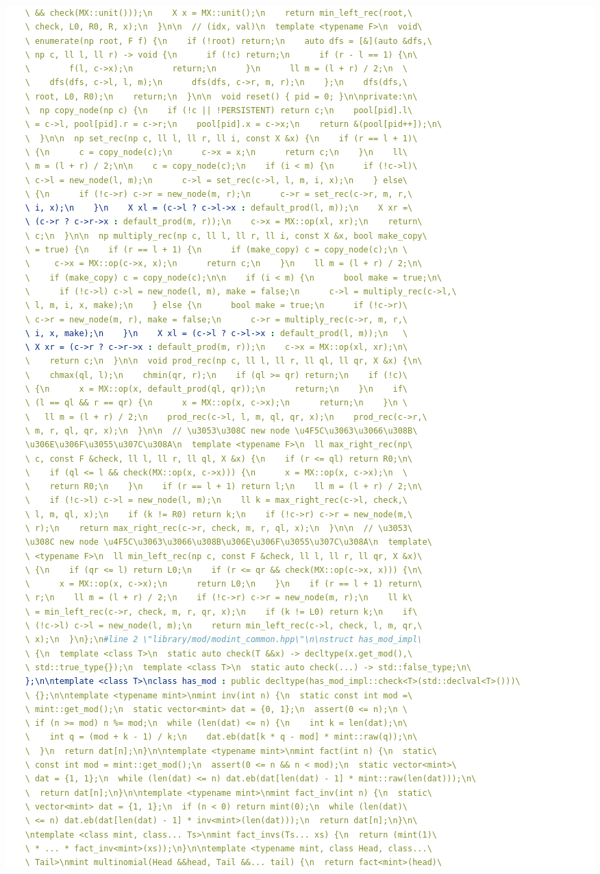 ```yaml
    \ && check(MX::unit()));\n    X x = MX::unit();\n    return min_left_rec(root,\
    \ check, L0, R0, R, x);\n  }\n\n  // (idx, val)\n  template <typename F>\n  void\
    \ enumerate(np root, F f) {\n    if (!root) return;\n    auto dfs = [&](auto &dfs,\
    \ np c, ll l, ll r) -> void {\n      if (!c) return;\n      if (r - l == 1) {\n\
    \        f(l, c->x);\n        return;\n      }\n      ll m = (l + r) / 2;\n  \
    \    dfs(dfs, c->l, l, m);\n      dfs(dfs, c->r, m, r);\n    };\n    dfs(dfs,\
    \ root, L0, R0);\n    return;\n  }\n\n  void reset() { pid = 0; }\n\nprivate:\n\
    \  np copy_node(np c) {\n    if (!c || !PERSISTENT) return c;\n    pool[pid].l\
    \ = c->l, pool[pid].r = c->r;\n    pool[pid].x = c->x;\n    return &(pool[pid++]);\n\
    \  }\n\n  np set_rec(np c, ll l, ll r, ll i, const X &x) {\n    if (r == l + 1)\
    \ {\n      c = copy_node(c);\n      c->x = x;\n      return c;\n    }\n    ll\
    \ m = (l + r) / 2;\n\n    c = copy_node(c);\n    if (i < m) {\n      if (!c->l)\
    \ c->l = new_node(l, m);\n      c->l = set_rec(c->l, l, m, i, x);\n    } else\
    \ {\n      if (!c->r) c->r = new_node(m, r);\n      c->r = set_rec(c->r, m, r,\
    \ i, x);\n    }\n    X xl = (c->l ? c->l->x : default_prod(l, m));\n    X xr =\
    \ (c->r ? c->r->x : default_prod(m, r));\n    c->x = MX::op(xl, xr);\n    return\
    \ c;\n  }\n\n  np multiply_rec(np c, ll l, ll r, ll i, const X &x, bool make_copy\
    \ = true) {\n    if (r == l + 1) {\n      if (make_copy) c = copy_node(c);\n \
    \     c->x = MX::op(c->x, x);\n      return c;\n    }\n    ll m = (l + r) / 2;\n\
    \    if (make_copy) c = copy_node(c);\n\n    if (i < m) {\n      bool make = true;\n\
    \      if (!c->l) c->l = new_node(l, m), make = false;\n      c->l = multiply_rec(c->l,\
    \ l, m, i, x, make);\n    } else {\n      bool make = true;\n      if (!c->r)\
    \ c->r = new_node(m, r), make = false;\n      c->r = multiply_rec(c->r, m, r,\
    \ i, x, make);\n    }\n    X xl = (c->l ? c->l->x : default_prod(l, m));\n   \
    \ X xr = (c->r ? c->r->x : default_prod(m, r));\n    c->x = MX::op(xl, xr);\n\
    \    return c;\n  }\n\n  void prod_rec(np c, ll l, ll r, ll ql, ll qr, X &x) {\n\
    \    chmax(ql, l);\n    chmin(qr, r);\n    if (ql >= qr) return;\n    if (!c)\
    \ {\n      x = MX::op(x, default_prod(ql, qr));\n      return;\n    }\n    if\
    \ (l == ql && r == qr) {\n      x = MX::op(x, c->x);\n      return;\n    }\n \
    \   ll m = (l + r) / 2;\n    prod_rec(c->l, l, m, ql, qr, x);\n    prod_rec(c->r,\
    \ m, r, ql, qr, x);\n  }\n\n  // \u3053\u308C new node \u4F5C\u3063\u3066\u308B\
    \u306E\u306F\u3055\u307C\u308A\n  template <typename F>\n  ll max_right_rec(np\
    \ c, const F &check, ll l, ll r, ll ql, X &x) {\n    if (r <= ql) return R0;\n\
    \    if (ql <= l && check(MX::op(x, c->x))) {\n      x = MX::op(x, c->x);\n  \
    \    return R0;\n    }\n    if (r == l + 1) return l;\n    ll m = (l + r) / 2;\n\
    \    if (!c->l) c->l = new_node(l, m);\n    ll k = max_right_rec(c->l, check,\
    \ l, m, ql, x);\n    if (k != R0) return k;\n    if (!c->r) c->r = new_node(m,\
    \ r);\n    return max_right_rec(c->r, check, m, r, ql, x);\n  }\n\n  // \u3053\
    \u308C new node \u4F5C\u3063\u3066\u308B\u306E\u306F\u3055\u307C\u308A\n  template\
    \ <typename F>\n  ll min_left_rec(np c, const F &check, ll l, ll r, ll qr, X &x)\
    \ {\n    if (qr <= l) return L0;\n    if (r <= qr && check(MX::op(c->x, x))) {\n\
    \      x = MX::op(x, c->x);\n      return L0;\n    }\n    if (r == l + 1) return\
    \ r;\n    ll m = (l + r) / 2;\n    if (!c->r) c->r = new_node(m, r);\n    ll k\
    \ = min_left_rec(c->r, check, m, r, qr, x);\n    if (k != L0) return k;\n    if\
    \ (!c->l) c->l = new_node(l, m);\n    return min_left_rec(c->l, check, l, m, qr,\
    \ x);\n  }\n};\n#line 2 \"library/mod/modint_common.hpp\"\n\nstruct has_mod_impl\
    \ {\n  template <class T>\n  static auto check(T &&x) -> decltype(x.get_mod(),\
    \ std::true_type{});\n  template <class T>\n  static auto check(...) -> std::false_type;\n\
    };\n\ntemplate <class T>\nclass has_mod : public decltype(has_mod_impl::check<T>(std::declval<T>()))\
    \ {};\n\ntemplate <typename mint>\nmint inv(int n) {\n  static const int mod =\
    \ mint::get_mod();\n  static vector<mint> dat = {0, 1};\n  assert(0 <= n);\n \
    \ if (n >= mod) n %= mod;\n  while (len(dat) <= n) {\n    int k = len(dat);\n\
    \    int q = (mod + k - 1) / k;\n    dat.eb(dat[k * q - mod] * mint::raw(q));\n\
    \  }\n  return dat[n];\n}\n\ntemplate <typename mint>\nmint fact(int n) {\n  static\
    \ const int mod = mint::get_mod();\n  assert(0 <= n && n < mod);\n  static vector<mint>\
    \ dat = {1, 1};\n  while (len(dat) <= n) dat.eb(dat[len(dat) - 1] * mint::raw(len(dat)));\n\
    \  return dat[n];\n}\n\ntemplate <typename mint>\nmint fact_inv(int n) {\n  static\
    \ vector<mint> dat = {1, 1};\n  if (n < 0) return mint(0);\n  while (len(dat)\
    \ <= n) dat.eb(dat[len(dat) - 1] * inv<mint>(len(dat)));\n  return dat[n];\n}\n\
    \ntemplate <class mint, class... Ts>\nmint fact_invs(Ts... xs) {\n  return (mint(1)\
    \ * ... * fact_inv<mint>(xs));\n}\n\ntemplate <typename mint, class Head, class...\
    \ Tail>\nmint multinomial(Head &&head, Tail &&... tail) {\n  return fact<mint>(head)\
```